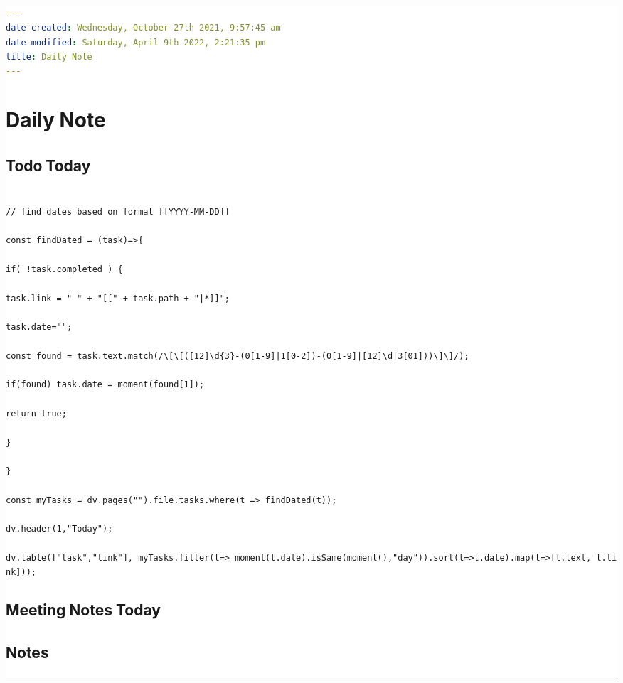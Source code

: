 ```yaml
---
date created: Wednesday, October 27th 2021, 9:57:45 am
date modified: Saturday, April 9th 2022, 2:21:35 pm
title: Daily Note
---
```


# Daily Note

## Todo Today

```dataviewjs

// find dates based on format [[YYYY-MM-DD]]

const findDated = (task)=>{

if( !task.completed ) {

task.link = " " + "[[" + task.path + "|*]]";

task.date="";

const found = task.text.match(/\[\[([12]\d{3}-(0[1-9]|1[0-2])-(0[1-9]|[12]\d|3[01]))\]\]/);

if(found) task.date = moment(found[1]);

return true;

}

}

const myTasks = dv.pages("").file.tasks.where(t => findDated(t));

dv.header(1,"Today");

dv.table(["task","link"], myTasks.filter(t=> moment(t.date).isSame(moment(),"day")).sort(t=>t.date).map(t=>[t.text, t.link]));

```



## Meeting Notes Today

## Notes

---
